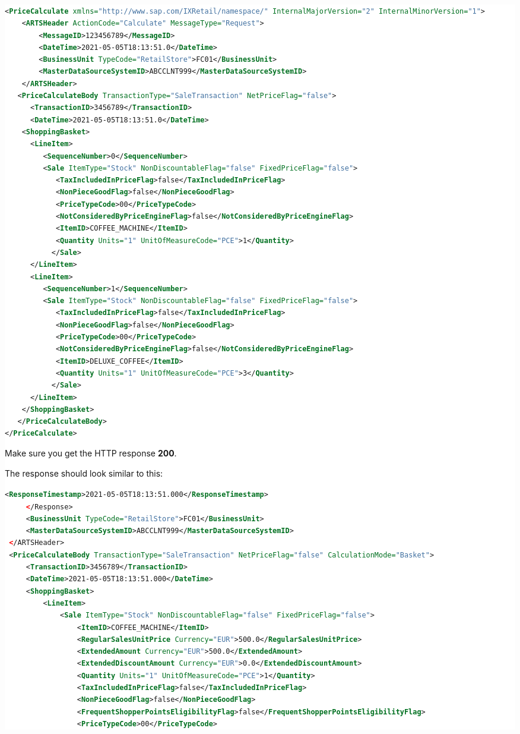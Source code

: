 ```XML
<PriceCalculate xmlns="http://www.sap.com/IXRetail/namespace/" InternalMajorVersion="2" InternalMinorVersion="1">
	<ARTSHeader ActionCode="Calculate" MessageType="Request">
		<MessageID>123456789</MessageID>
		<DateTime>2021-05-05T18:13:51.0</DateTime>
		<BusinessUnit TypeCode="RetailStore">FC01</BusinessUnit>    
        <MasterDataSourceSystemID>ABCCLNT999</MasterDataSourceSystemID>
	</ARTSHeader>
   <PriceCalculateBody TransactionType="SaleTransaction" NetPriceFlag="false">
	  <TransactionID>3456789</TransactionID>
	  <DateTime>2021-05-05T18:13:51.0</DateTime>
    <ShoppingBasket>
      <LineItem>
         <SequenceNumber>0</SequenceNumber>
         <Sale ItemType="Stock" NonDiscountableFlag="false" FixedPriceFlag="false">
            <TaxIncludedInPriceFlag>false</TaxIncludedInPriceFlag>
            <NonPieceGoodFlag>false</NonPieceGoodFlag>
            <PriceTypeCode>00</PriceTypeCode>
            <NotConsideredByPriceEngineFlag>false</NotConsideredByPriceEngineFlag>
            <ItemID>COFFEE_MACHINE</ItemID>   
            <Quantity Units="1" UnitOfMeasureCode="PCE">1</Quantity>
           </Sale>
      </LineItem>
      <LineItem>
         <SequenceNumber>1</SequenceNumber>
         <Sale ItemType="Stock" NonDiscountableFlag="false" FixedPriceFlag="false">
            <TaxIncludedInPriceFlag>false</TaxIncludedInPriceFlag>
            <NonPieceGoodFlag>false</NonPieceGoodFlag>
            <PriceTypeCode>00</PriceTypeCode>
            <NotConsideredByPriceEngineFlag>false</NotConsideredByPriceEngineFlag>
            <ItemID>DELUXE_COFFEE</ItemID>   
            <Quantity Units="1" UnitOfMeasureCode="PCE">3</Quantity>
           </Sale>
      </LineItem>
    </ShoppingBasket>  
   </PriceCalculateBody>
</PriceCalculate>
```

Make sure you get the HTTP response **200**.

The response should look similar to this:
```XML
<ResponseTimestamp>2021-05-05T18:13:51.000</ResponseTimestamp>
	 </Response>
	 <BusinessUnit TypeCode="RetailStore">FC01</BusinessUnit>
	 <MasterDataSourceSystemID>ABCCLNT999</MasterDataSourceSystemID>
 </ARTSHeader>
 <PriceCalculateBody TransactionType="SaleTransaction" NetPriceFlag="false" CalculationMode="Basket">
	 <TransactionID>3456789</TransactionID>
	 <DateTime>2021-05-05T18:13:51.000</DateTime>
	 <ShoppingBasket>
		 <LineItem>
			 <Sale ItemType="Stock" NonDiscountableFlag="false" FixedPriceFlag="false">
				 <ItemID>COFFEE_MACHINE</ItemID>
				 <RegularSalesUnitPrice Currency="EUR">500.0</RegularSalesUnitPrice>
				 <ExtendedAmount Currency="EUR">500.0</ExtendedAmount>
				 <ExtendedDiscountAmount Currency="EUR">0.0</ExtendedDiscountAmount>
				 <Quantity Units="1" UnitOfMeasureCode="PCE">1</Quantity>
				 <TaxIncludedInPriceFlag>false</TaxIncludedInPriceFlag>
				 <NonPieceGoodFlag>false</NonPieceGoodFlag>
				 <FrequentShopperPointsEligibilityFlag>false</FrequentShopperPointsEligibilityFlag>
				 <PriceTypeCode>00</PriceTypeCode>
```
